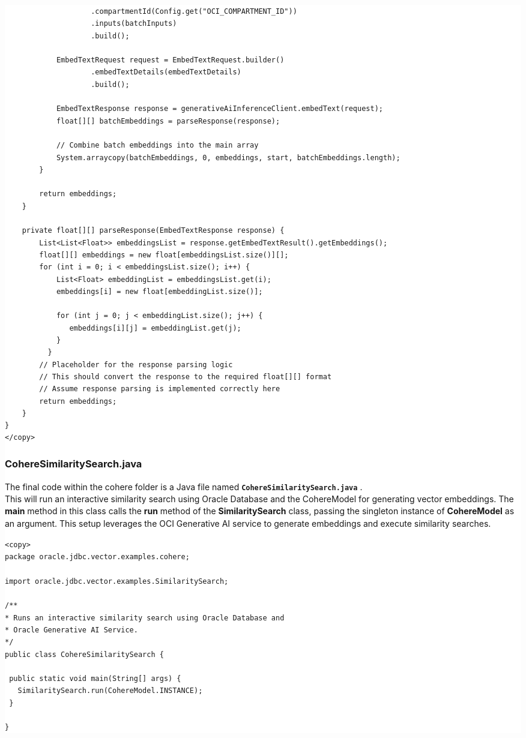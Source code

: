 ```
                    .compartmentId(Config.get("OCI_COMPARTMENT_ID"))
                    .inputs(batchInputs)
                    .build();

            EmbedTextRequest request = EmbedTextRequest.builder()
                    .embedTextDetails(embedTextDetails)
                    .build();

            EmbedTextResponse response = generativeAiInferenceClient.embedText(request);
            float[][] batchEmbeddings = parseResponse(response);
            
            // Combine batch embeddings into the main array
            System.arraycopy(batchEmbeddings, 0, embeddings, start, batchEmbeddings.length);
        }

        return embeddings;
    }

    private float[][] parseResponse(EmbedTextResponse response) {
        List<List<Float>> embeddingsList = response.getEmbedTextResult().getEmbeddings();
        float[][] embeddings = new float[embeddingsList.size()][];
        for (int i = 0; i < embeddingsList.size(); i++) {
            List<Float> embeddingList = embeddingsList.get(i);
            embeddings[i] = new float[embeddingList.size()];

            for (int j = 0; j < embeddingList.size(); j++) {
               embeddings[i][j] = embeddingList.get(j);
            }
          }
        // Placeholder for the response parsing logic
        // This should convert the response to the required float[][] format
        // Assume response parsing is implemented correctly here
        return embeddings;
    }
}
</copy>
```

### **CohereSimilaritySearch.java**
The final code within the cohere folder is a Java file named **`CohereSimilaritySearch.java`** . </br>
This will run an interactive similarity search using Oracle Database and the CohereModel for generating vector embeddings. The **main** method in this class calls the **run** method of the **SimilaritySearch** class, passing the singleton instance of **CohereModel** as an argument. This setup leverages the OCI Generative AI service to generate embeddings and execute similarity searches.

 ```
 <copy>
 package oracle.jdbc.vector.examples.cohere;

import oracle.jdbc.vector.examples.SimilaritySearch;

/**
 * Runs an interactive similarity search using Oracle Database and
 * Oracle Generative AI Service.
 */
public class CohereSimilaritySearch {

  public static void main(String[] args) {
    SimilaritySearch.run(CohereModel.INSTANCE);
  }

}
 ```
